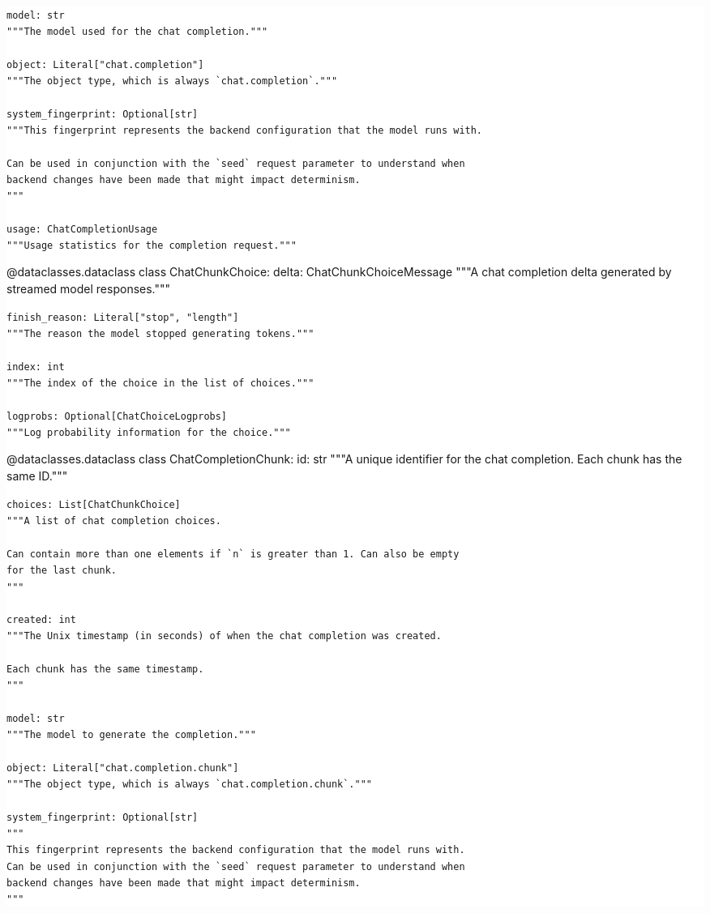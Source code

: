     model: str
    """The model used for the chat completion."""

    object: Literal["chat.completion"]
    """The object type, which is always `chat.completion`."""

    system_fingerprint: Optional[str]
    """This fingerprint represents the backend configuration that the model runs with.

    Can be used in conjunction with the `seed` request parameter to understand when
    backend changes have been made that might impact determinism.
    """

    usage: ChatCompletionUsage
    """Usage statistics for the completion request."""


@dataclasses.dataclass
class ChatChunkChoice:
    delta: ChatChunkChoiceMessage
    """A chat completion delta generated by streamed model responses."""

    finish_reason: Literal["stop", "length"]
    """The reason the model stopped generating tokens."""

    index: int
    """The index of the choice in the list of choices."""

    logprobs: Optional[ChatChoiceLogprobs]
    """Log probability information for the choice."""


@dataclasses.dataclass
class ChatCompletionChunk:
    id: str
    """A unique identifier for the chat completion. Each chunk has the same ID."""

    choices: List[ChatChunkChoice]
    """A list of chat completion choices.

    Can contain more than one elements if `n` is greater than 1. Can also be empty
    for the last chunk.
    """

    created: int
    """The Unix timestamp (in seconds) of when the chat completion was created.

    Each chunk has the same timestamp.
    """

    model: str
    """The model to generate the completion."""

    object: Literal["chat.completion.chunk"]
    """The object type, which is always `chat.completion.chunk`."""

    system_fingerprint: Optional[str]
    """
    This fingerprint represents the backend configuration that the model runs with.
    Can be used in conjunction with the `seed` request parameter to understand when
    backend changes have been made that might impact determinism.
    """
